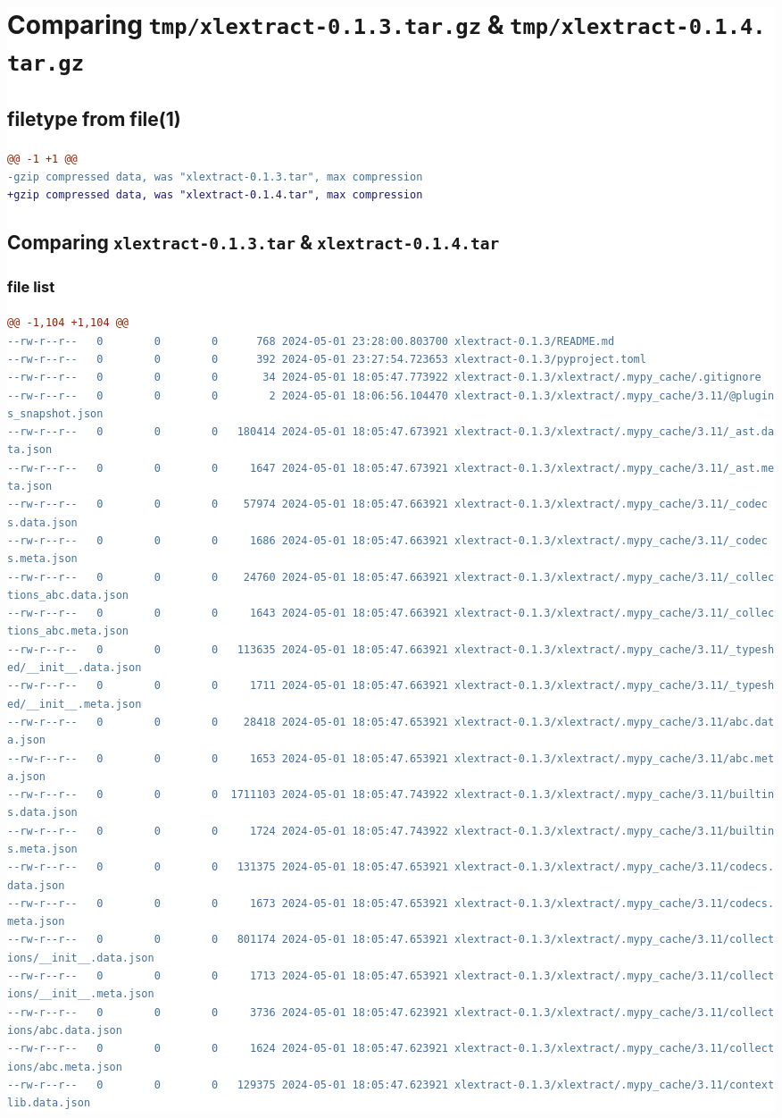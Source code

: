 # Comparing `tmp/xlextract-0.1.3.tar.gz` & `tmp/xlextract-0.1.4.tar.gz`

## filetype from file(1)

```diff
@@ -1 +1 @@
-gzip compressed data, was "xlextract-0.1.3.tar", max compression
+gzip compressed data, was "xlextract-0.1.4.tar", max compression
```

## Comparing `xlextract-0.1.3.tar` & `xlextract-0.1.4.tar`

### file list

```diff
@@ -1,104 +1,104 @@
--rw-r--r--   0        0        0      768 2024-05-01 23:28:00.803700 xlextract-0.1.3/README.md
--rw-r--r--   0        0        0      392 2024-05-01 23:27:54.723653 xlextract-0.1.3/pyproject.toml
--rw-r--r--   0        0        0       34 2024-05-01 18:05:47.773922 xlextract-0.1.3/xlextract/.mypy_cache/.gitignore
--rw-r--r--   0        0        0        2 2024-05-01 18:06:56.104470 xlextract-0.1.3/xlextract/.mypy_cache/3.11/@plugins_snapshot.json
--rw-r--r--   0        0        0   180414 2024-05-01 18:05:47.673921 xlextract-0.1.3/xlextract/.mypy_cache/3.11/_ast.data.json
--rw-r--r--   0        0        0     1647 2024-05-01 18:05:47.673921 xlextract-0.1.3/xlextract/.mypy_cache/3.11/_ast.meta.json
--rw-r--r--   0        0        0    57974 2024-05-01 18:05:47.663921 xlextract-0.1.3/xlextract/.mypy_cache/3.11/_codecs.data.json
--rw-r--r--   0        0        0     1686 2024-05-01 18:05:47.663921 xlextract-0.1.3/xlextract/.mypy_cache/3.11/_codecs.meta.json
--rw-r--r--   0        0        0    24760 2024-05-01 18:05:47.663921 xlextract-0.1.3/xlextract/.mypy_cache/3.11/_collections_abc.data.json
--rw-r--r--   0        0        0     1643 2024-05-01 18:05:47.663921 xlextract-0.1.3/xlextract/.mypy_cache/3.11/_collections_abc.meta.json
--rw-r--r--   0        0        0   113635 2024-05-01 18:05:47.663921 xlextract-0.1.3/xlextract/.mypy_cache/3.11/_typeshed/__init__.data.json
--rw-r--r--   0        0        0     1711 2024-05-01 18:05:47.663921 xlextract-0.1.3/xlextract/.mypy_cache/3.11/_typeshed/__init__.meta.json
--rw-r--r--   0        0        0    28418 2024-05-01 18:05:47.653921 xlextract-0.1.3/xlextract/.mypy_cache/3.11/abc.data.json
--rw-r--r--   0        0        0     1653 2024-05-01 18:05:47.653921 xlextract-0.1.3/xlextract/.mypy_cache/3.11/abc.meta.json
--rw-r--r--   0        0        0  1711103 2024-05-01 18:05:47.743922 xlextract-0.1.3/xlextract/.mypy_cache/3.11/builtins.data.json
--rw-r--r--   0        0        0     1724 2024-05-01 18:05:47.743922 xlextract-0.1.3/xlextract/.mypy_cache/3.11/builtins.meta.json
--rw-r--r--   0        0        0   131375 2024-05-01 18:05:47.653921 xlextract-0.1.3/xlextract/.mypy_cache/3.11/codecs.data.json
--rw-r--r--   0        0        0     1673 2024-05-01 18:05:47.653921 xlextract-0.1.3/xlextract/.mypy_cache/3.11/codecs.meta.json
--rw-r--r--   0        0        0   801174 2024-05-01 18:05:47.653921 xlextract-0.1.3/xlextract/.mypy_cache/3.11/collections/__init__.data.json
--rw-r--r--   0        0        0     1713 2024-05-01 18:05:47.653921 xlextract-0.1.3/xlextract/.mypy_cache/3.11/collections/__init__.meta.json
--rw-r--r--   0        0        0     3736 2024-05-01 18:05:47.623921 xlextract-0.1.3/xlextract/.mypy_cache/3.11/collections/abc.data.json
--rw-r--r--   0        0        0     1624 2024-05-01 18:05:47.623921 xlextract-0.1.3/xlextract/.mypy_cache/3.11/collections/abc.meta.json
--rw-r--r--   0        0        0   129375 2024-05-01 18:05:47.623921 xlextract-0.1.3/xlextract/.mypy_cache/3.11/contextlib.data.json
```